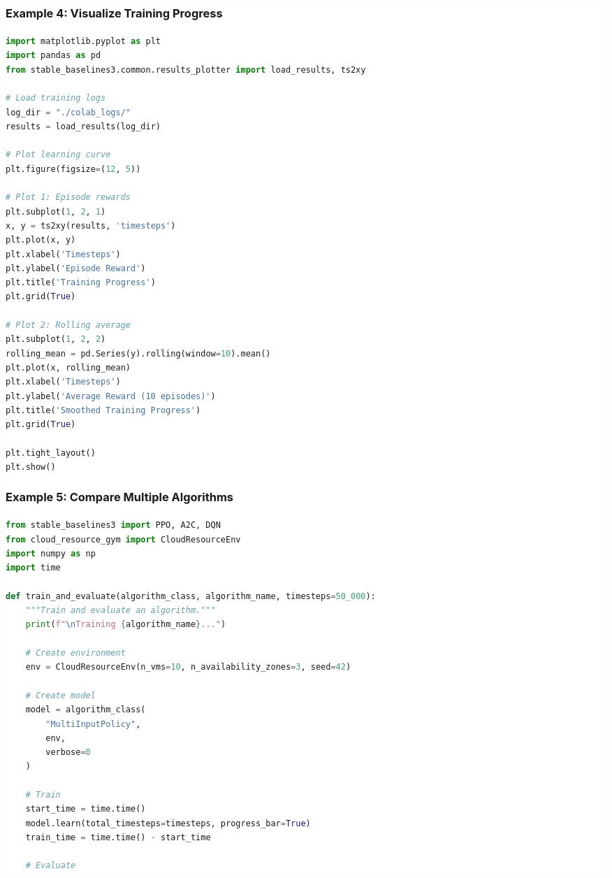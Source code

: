 ### Example 4: Visualize Training Progress

```python
import matplotlib.pyplot as plt
import pandas as pd
from stable_baselines3.common.results_plotter import load_results, ts2xy

# Load training logs
log_dir = "./colab_logs/"
results = load_results(log_dir)

# Plot learning curve
plt.figure(figsize=(12, 5))

# Plot 1: Episode rewards
plt.subplot(1, 2, 1)
x, y = ts2xy(results, 'timesteps')
plt.plot(x, y)
plt.xlabel('Timesteps')
plt.ylabel('Episode Reward')
plt.title('Training Progress')
plt.grid(True)

# Plot 2: Rolling average
plt.subplot(1, 2, 2)
rolling_mean = pd.Series(y).rolling(window=10).mean()
plt.plot(x, rolling_mean)
plt.xlabel('Timesteps')
plt.ylabel('Average Reward (10 episodes)')
plt.title('Smoothed Training Progress')
plt.grid(True)

plt.tight_layout()
plt.show()
```

### Example 5: Compare Multiple Algorithms

```python
from stable_baselines3 import PPO, A2C, DQN
from cloud_resource_gym import CloudResourceEnv
import numpy as np
import time

def train_and_evaluate(algorithm_class, algorithm_name, timesteps=50_000):
    """Train and evaluate an algorithm."""
    print(f"\nTraining {algorithm_name}...")

    # Create environment
    env = CloudResourceEnv(n_vms=10, n_availability_zones=3, seed=42)

    # Create model
    model = algorithm_class(
        "MultiInputPolicy",
        env,
        verbose=0
    )

    # Train
    start_time = time.time()
    model.learn(total_timesteps=timesteps, progress_bar=True)
    train_time = time.time() - start_time

    # Evaluate
```